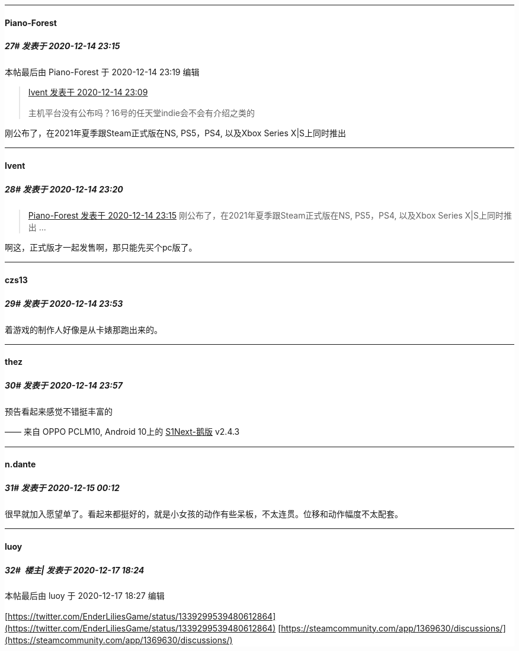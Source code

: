 *****

####  Piano-Forest  
##### 27#       发表于 2020-12-14 23:15

 本帖最后由 Piano-Forest 于 2020-12-14 23:19 编辑 
<blockquote><a href="httphttps://bbs.saraba1st.com/2b/forum.php?mod=redirect&amp;goto=findpost&amp;pid=49722273&amp;ptid=1977343" target="_blank">Ivent 发表于 2020-12-14 23:09</a>

主机平台没有公布吗？16号的任天堂indie会不会有介绍之类的</blockquote>
刚公布了，在2021年夏季跟Steam正式版在NS, PS5，PS4, 以及Xbox Series X|S上同时推出

*****

####  Ivent  
##### 28#       发表于 2020-12-14 23:20

<blockquote><a href="httphttps://bbs.saraba1st.com/2b/forum.php?mod=redirect&amp;goto=findpost&amp;pid=49722346&amp;ptid=1977343" target="_blank">Piano-Forest 发表于 2020-12-14 23:15</a>
刚公布了，在2021年夏季跟Steam正式版在NS, PS5，PS4, 以及Xbox Series X|S上同时推出 ...</blockquote>
啊这，正式版才一起发售啊，那只能先买个pc版了。

*****

####  czs13  
##### 29#       发表于 2020-12-14 23:53

着游戏的制作人好像是从卡婊那跑出来的。

*****

####  thez  
##### 30#       发表于 2020-12-14 23:57

预告看起来感觉不错挺丰富的

—— 来自 OPPO PCLM10, Android 10上的 [S1Next-鹅版](https://github.com/ykrank/S1-Next/releases) v2.4.3



*****

####  n.dante  
##### 31#       发表于 2020-12-15 00:12

很早就加入愿望单了。看起来都挺好的，就是小女孩的动作有些呆板，不太连贯。位移和动作幅度不太配套。

*****

####  luoy  
##### 32#         楼主| 发表于 2020-12-17 18:24

 本帖最后由 luoy 于 2020-12-17 18:27 编辑 

[https://twitter.com/EnderLiliesGame/status/1339299539480612864](https://twitter.com/EnderLiliesGame/status/1339299539480612864)
[https://steamcommunity.com/app/1369630/discussions/](https://steamcommunity.com/app/1369630/discussions/)

